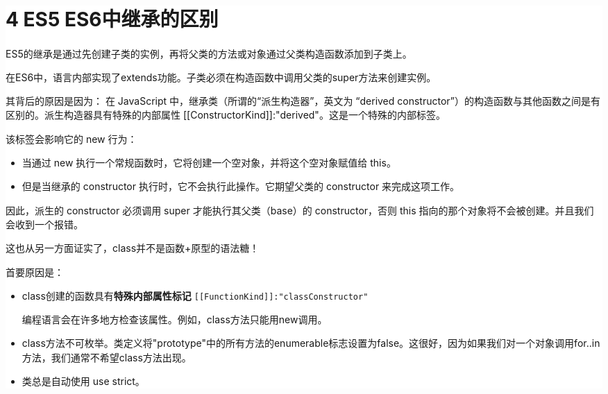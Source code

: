 # 4 ES5 ES6中继承的区别
ES5的继承是通过先创建子类的实例，再将父类的方法或对象通过父类构造函数添加到子类上。

在ES6中，语言内部实现了extends功能。子类必须在构造函数中调用父类的super方法来创建实例。

其背后的原因是因为：
在 JavaScript 中，继承类（所谓的“派生构造器”，英文为 “derived constructor”）的构造函数与其他函数之间是有区别的。派生构造器具有特殊的内部属性 [[ConstructorKind]]:"derived"。这是一个特殊的内部标签。

该标签会影响它的 new 行为：

- 当通过 new 执行一个常规函数时，它将创建一个空对象，并将这个空对象赋值给 this。

- 但是当继承的 constructor 执行时，它不会执行此操作。它期望父类的 constructor 来完成这项工作。

因此，派生的 constructor 必须调用 super 才能执行其父类（base）的 constructor，否则 this 指向的那个对象将不会被创建。并且我们会收到一个报错。

这也从另一方面证实了，class并不是函数+原型的语法糖！

首要原因是：

- class创建的函数具有**特殊内部属性标记** `[[FunctionKind]]:"classConstructor"`

  编程语言会在许多地方检查该属性。例如，class方法只能用new调用。

- class方法不可枚举。类定义将"prototype"中的所有方法的enumerable标志设置为false。这很好，因为如果我们对一个对象调用for..in方法，我们通常不希望class方法出现。
- 类总是自动使用 use strict。